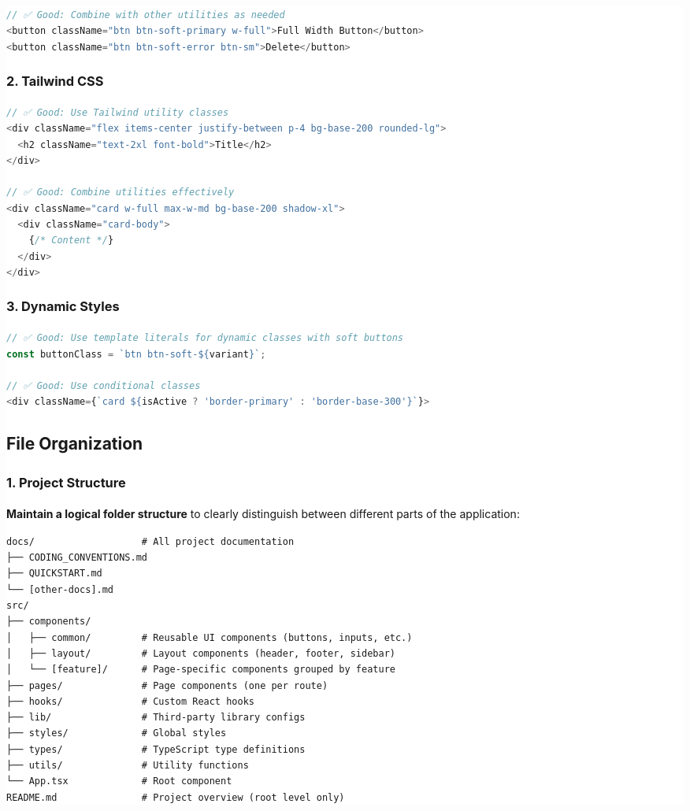 ```typescript
// ✅ Good: Combine with other utilities as needed
<button className="btn btn-soft-primary w-full">Full Width Button</button>
<button className="btn btn-soft-error btn-sm">Delete</button>
```

### 2. Tailwind CSS

```typescript
// ✅ Good: Use Tailwind utility classes
<div className="flex items-center justify-between p-4 bg-base-200 rounded-lg">
  <h2 className="text-2xl font-bold">Title</h2>
</div>

// ✅ Good: Combine utilities effectively
<div className="card w-full max-w-md bg-base-200 shadow-xl">
  <div className="card-body">
    {/* Content */}
  </div>
</div>
```

### 3. Dynamic Styles

```typescript
// ✅ Good: Use template literals for dynamic classes with soft buttons
const buttonClass = `btn btn-soft-${variant}`;

// ✅ Good: Use conditional classes
<div className={`card ${isActive ? 'border-primary' : 'border-base-300'}`}>
```

## File Organization

### 1. Project Structure

**Maintain a logical folder structure** to clearly distinguish between different parts of the application:

```
docs/                   # All project documentation
├── CODING_CONVENTIONS.md
├── QUICKSTART.md
└── [other-docs].md
src/
├── components/
│   ├── common/         # Reusable UI components (buttons, inputs, etc.)
│   ├── layout/         # Layout components (header, footer, sidebar)
│   └── [feature]/      # Page-specific components grouped by feature
├── pages/              # Page components (one per route)
├── hooks/              # Custom React hooks
├── lib/                # Third-party library configs
├── styles/             # Global styles
├── types/              # TypeScript type definitions
├── utils/              # Utility functions
└── App.tsx             # Root component
README.md               # Project overview (root level only)
```
